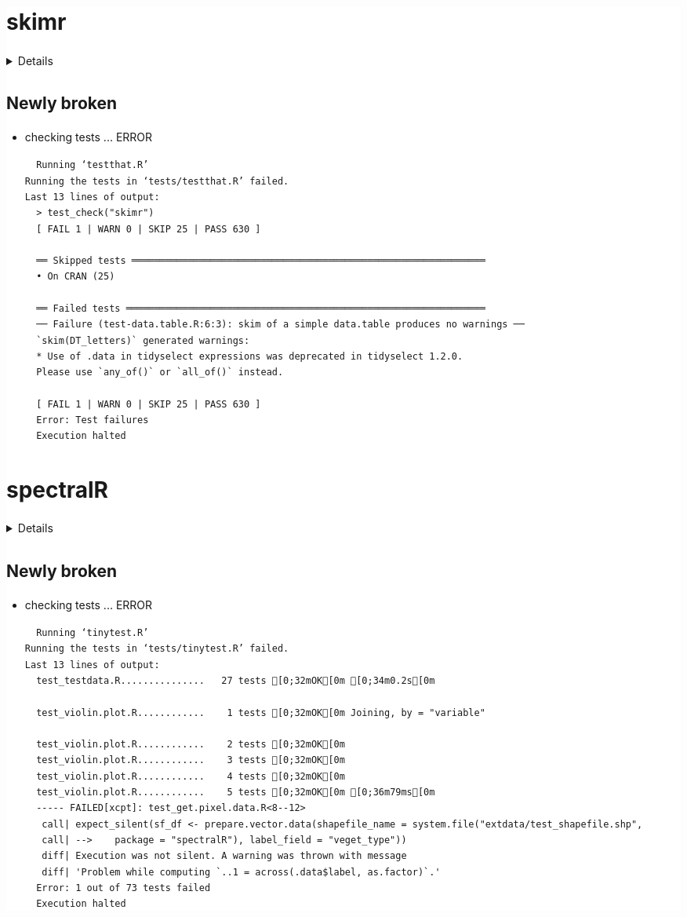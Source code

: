 # skimr

<details></details>

## Newly broken

*   checking tests ... ERROR
    ```
      Running ‘testthat.R’
    Running the tests in ‘tests/testthat.R’ failed.
    Last 13 lines of output:
      > test_check("skimr")
      [ FAIL 1 | WARN 0 | SKIP 25 | PASS 630 ]
      
      ══ Skipped tests ═══════════════════════════════════════════════════════════════
      • On CRAN (25)
      
      ══ Failed tests ════════════════════════════════════════════════════════════════
      ── Failure (test-data.table.R:6:3): skim of a simple data.table produces no warnings ──
      `skim(DT_letters)` generated warnings:
      * Use of .data in tidyselect expressions was deprecated in tidyselect 1.2.0.
      Please use `any_of()` or `all_of()` instead.
      
      [ FAIL 1 | WARN 0 | SKIP 25 | PASS 630 ]
      Error: Test failures
      Execution halted
    ```

# spectralR

<details></details>

## Newly broken

*   checking tests ... ERROR
    ```
      Running ‘tinytest.R’
    Running the tests in ‘tests/tinytest.R’ failed.
    Last 13 lines of output:
      test_testdata.R...............   27 tests [0;32mOK[0m [0;34m0.2s[0m
      
      test_violin.plot.R............    1 tests [0;32mOK[0m Joining, by = "variable"
      
      test_violin.plot.R............    2 tests [0;32mOK[0m 
      test_violin.plot.R............    3 tests [0;32mOK[0m 
      test_violin.plot.R............    4 tests [0;32mOK[0m 
      test_violin.plot.R............    5 tests [0;32mOK[0m [0;36m79ms[0m
      ----- FAILED[xcpt]: test_get.pixel.data.R<8--12>
       call| expect_silent(sf_df <- prepare.vector.data(shapefile_name = system.file("extdata/test_shapefile.shp", 
       call| -->    package = "spectralR"), label_field = "veget_type"))
       diff| Execution was not silent. A warning was thrown with message
       diff| 'Problem while computing `..1 = across(.data$label, as.factor)`.'
      Error: 1 out of 73 tests failed
      Execution halted
    ```

